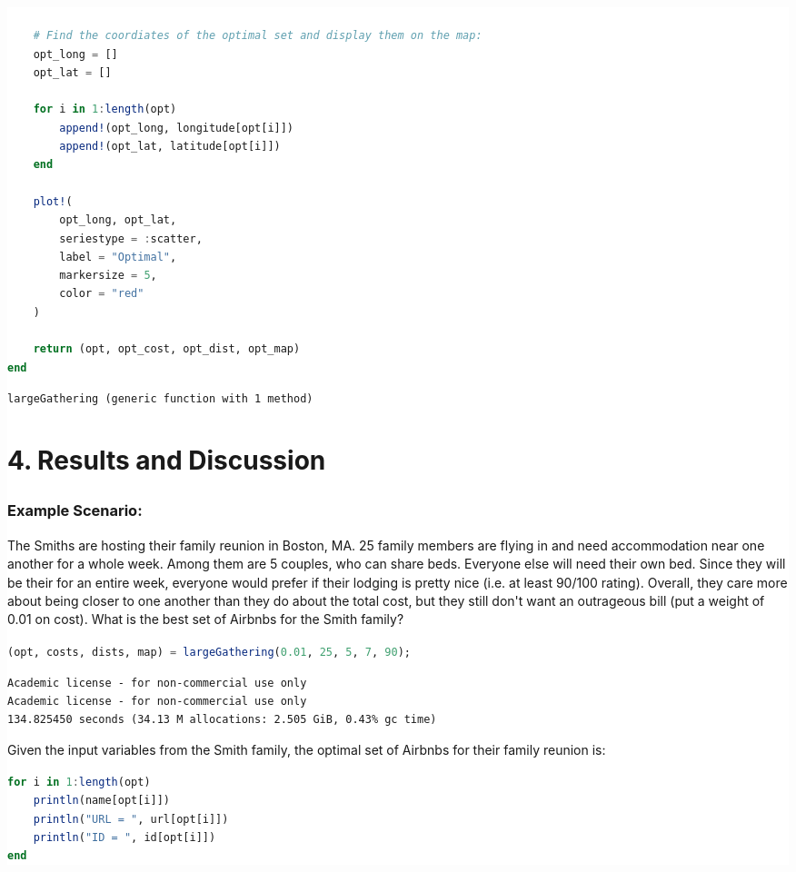 ```julia

    # Find the coordiates of the optimal set and display them on the map:
    opt_long = []
    opt_lat = []

    for i in 1:length(opt)
        append!(opt_long, longitude[opt[i]])
        append!(opt_lat, latitude[opt[i]])
    end
    
    plot!(
        opt_long, opt_lat,
        seriestype = :scatter,
        label = "Optimal",
        markersize = 5,
        color = "red"
    )
    
    return (opt, opt_cost, opt_dist, opt_map)
end
```




    largeGathering (generic function with 1 method)



# 4. Results and Discussion 

### Example Scenario:
The Smiths are hosting their family reunion in Boston, MA. 25 family members are flying in and need accommodation near one another for a whole week. Among them are 5 couples, who can share beds. Everyone else will need their own bed. Since they will be their for an entire week, everyone would prefer if their lodging is pretty nice (i.e. at least 90/100 rating). Overall, they care more about being closer to one another than they do about the total cost, but they still don't want an outrageous bill (put a weight of 0.01 on cost). What is the best set of Airbnbs for the Smith family?


```julia
(opt, costs, dists, map) = largeGathering(0.01, 25, 5, 7, 90);
```

    Academic license - for non-commercial use only
    Academic license - for non-commercial use only
    134.825450 seconds (34.13 M allocations: 2.505 GiB, 0.43% gc time)


Given the input variables from the Smith family, the optimal set of Airbnbs for their family reunion is:


```julia
for i in 1:length(opt)
    println(name[opt[i]])
    println("URL = ", url[opt[i]])
    println("ID = ", id[opt[i]])
end
```
